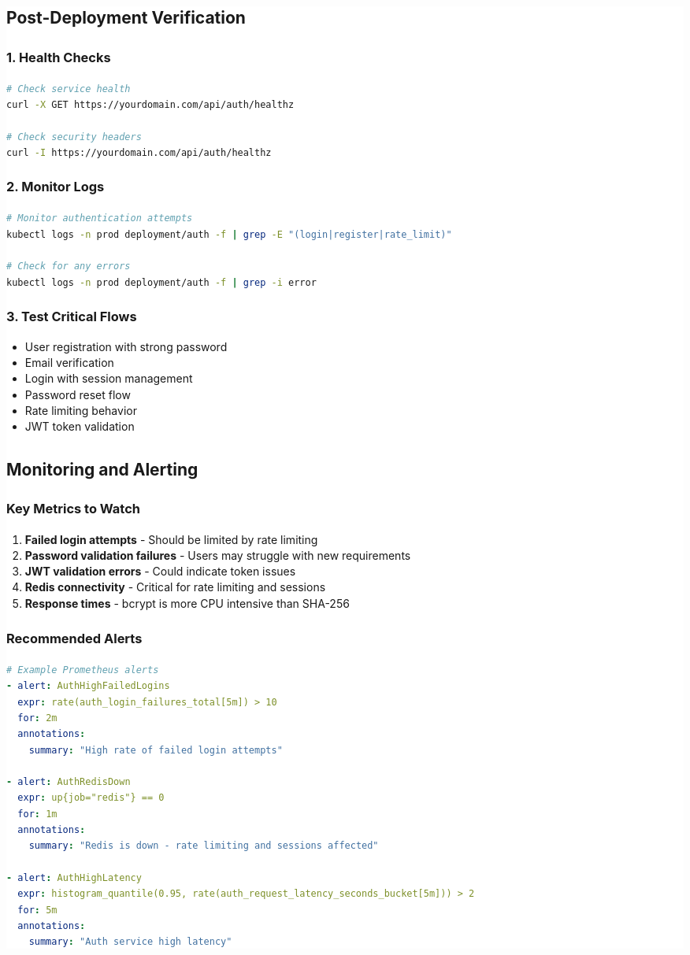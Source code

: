 ## Post-Deployment Verification

### 1. Health Checks
```bash
# Check service health
curl -X GET https://yourdomain.com/api/auth/healthz

# Check security headers
curl -I https://yourdomain.com/api/auth/healthz
```

### 2. Monitor Logs
```bash
# Monitor authentication attempts
kubectl logs -n prod deployment/auth -f | grep -E "(login|register|rate_limit)"

# Check for any errors
kubectl logs -n prod deployment/auth -f | grep -i error
```

### 3. Test Critical Flows
- User registration with strong password
- Email verification
- Login with session management
- Password reset flow
- Rate limiting behavior
- JWT token validation

## Monitoring and Alerting

### Key Metrics to Watch
1. **Failed login attempts** - Should be limited by rate limiting
2. **Password validation failures** - Users may struggle with new requirements
3. **JWT validation errors** - Could indicate token issues
4. **Redis connectivity** - Critical for rate limiting and sessions
5. **Response times** - bcrypt is more CPU intensive than SHA-256

### Recommended Alerts
```yaml
# Example Prometheus alerts
- alert: AuthHighFailedLogins
  expr: rate(auth_login_failures_total[5m]) > 10
  for: 2m
  annotations:
    summary: "High rate of failed login attempts"

- alert: AuthRedisDown
  expr: up{job="redis"} == 0
  for: 1m
  annotations:
    summary: "Redis is down - rate limiting and sessions affected"

- alert: AuthHighLatency
  expr: histogram_quantile(0.95, rate(auth_request_latency_seconds_bucket[5m])) > 2
  for: 5m
  annotations:
    summary: "Auth service high latency"
```

